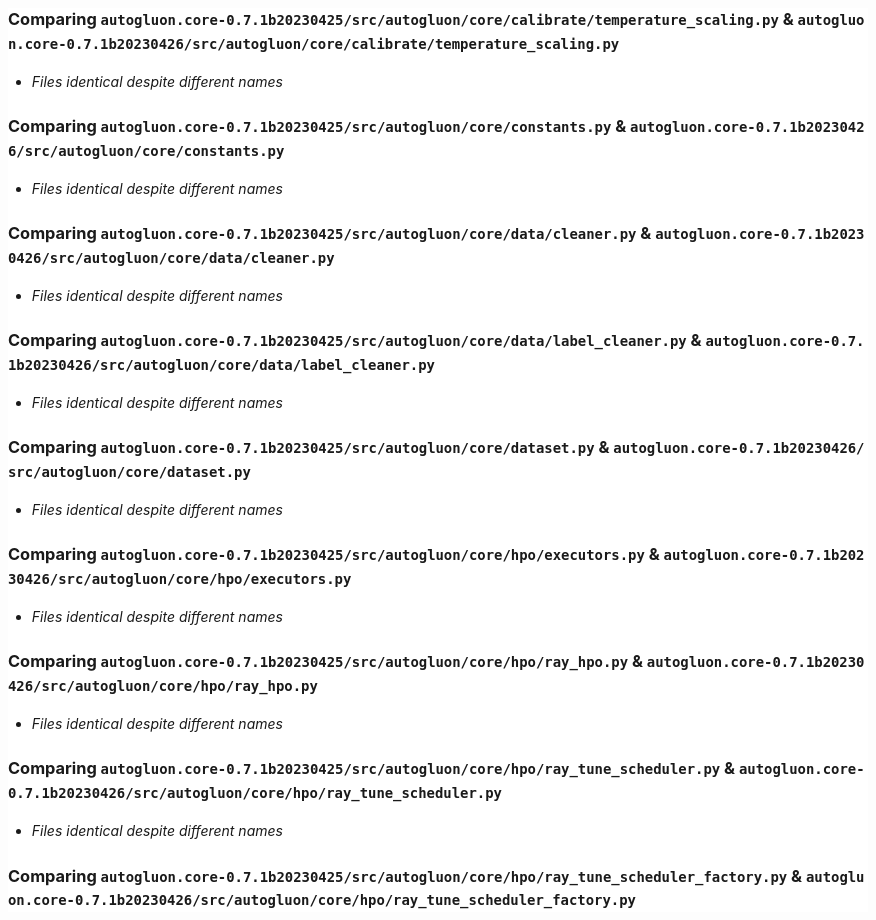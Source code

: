 ### Comparing `autogluon.core-0.7.1b20230425/src/autogluon/core/calibrate/temperature_scaling.py` & `autogluon.core-0.7.1b20230426/src/autogluon/core/calibrate/temperature_scaling.py`

 * *Files identical despite different names*

### Comparing `autogluon.core-0.7.1b20230425/src/autogluon/core/constants.py` & `autogluon.core-0.7.1b20230426/src/autogluon/core/constants.py`

 * *Files identical despite different names*

### Comparing `autogluon.core-0.7.1b20230425/src/autogluon/core/data/cleaner.py` & `autogluon.core-0.7.1b20230426/src/autogluon/core/data/cleaner.py`

 * *Files identical despite different names*

### Comparing `autogluon.core-0.7.1b20230425/src/autogluon/core/data/label_cleaner.py` & `autogluon.core-0.7.1b20230426/src/autogluon/core/data/label_cleaner.py`

 * *Files identical despite different names*

### Comparing `autogluon.core-0.7.1b20230425/src/autogluon/core/dataset.py` & `autogluon.core-0.7.1b20230426/src/autogluon/core/dataset.py`

 * *Files identical despite different names*

### Comparing `autogluon.core-0.7.1b20230425/src/autogluon/core/hpo/executors.py` & `autogluon.core-0.7.1b20230426/src/autogluon/core/hpo/executors.py`

 * *Files identical despite different names*

### Comparing `autogluon.core-0.7.1b20230425/src/autogluon/core/hpo/ray_hpo.py` & `autogluon.core-0.7.1b20230426/src/autogluon/core/hpo/ray_hpo.py`

 * *Files identical despite different names*

### Comparing `autogluon.core-0.7.1b20230425/src/autogluon/core/hpo/ray_tune_scheduler.py` & `autogluon.core-0.7.1b20230426/src/autogluon/core/hpo/ray_tune_scheduler.py`

 * *Files identical despite different names*

### Comparing `autogluon.core-0.7.1b20230425/src/autogluon/core/hpo/ray_tune_scheduler_factory.py` & `autogluon.core-0.7.1b20230426/src/autogluon/core/hpo/ray_tune_scheduler_factory.py`
